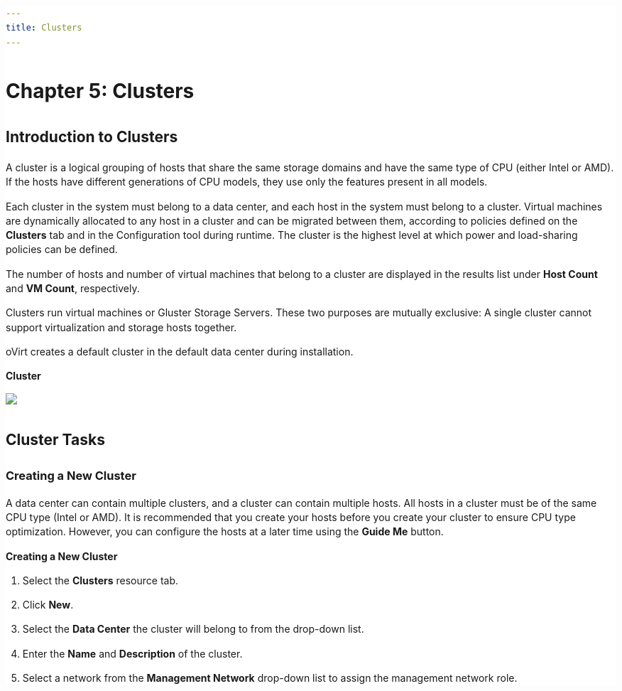 ```yaml
---
title: Clusters
---
```


# Chapter 5: Clusters

## Introduction to Clusters

A cluster is a logical grouping of hosts that share the same storage domains and have the same type of CPU (either Intel or AMD). If the hosts have different generations of CPU models, they use only the features present in all models.

Each cluster in the system must belong to a data center, and each host in the system must belong to a cluster. Virtual machines are dynamically allocated to any host in a cluster and can be migrated between them, according to policies defined on the **Clusters** tab and in the Configuration tool during runtime. The cluster is the highest level at which power and load-sharing policies can be defined.

The number of hosts and number of virtual machines that belong to a cluster are displayed in the results list under **Host Count** and **VM Count**, respectively.

Clusters run virtual machines or Gluster Storage Servers. These two purposes are mutually exclusive: A single cluster cannot support virtualization and storage hosts together.

oVirt creates a default cluster in the default data center during installation.

**Cluster**

![](/images/admin-guide/223.png)

## Cluster Tasks

### Creating a New Cluster

A data center can contain multiple clusters, and a cluster can contain multiple hosts. All hosts in a cluster must be of the same CPU type (Intel or AMD). It is recommended that you create your hosts before you create your cluster to ensure CPU type optimization. However, you can configure the hosts at a later time using the **Guide Me** button.

**Creating a New Cluster**

1. Select the **Clusters** resource tab.

2. Click **New**.

3. Select the **Data Center** the cluster will belong to from the drop-down list.

4. Enter the **Name** and **Description** of the cluster.

5. Select a network from the **Management Network** drop-down list to assign the management network role.
